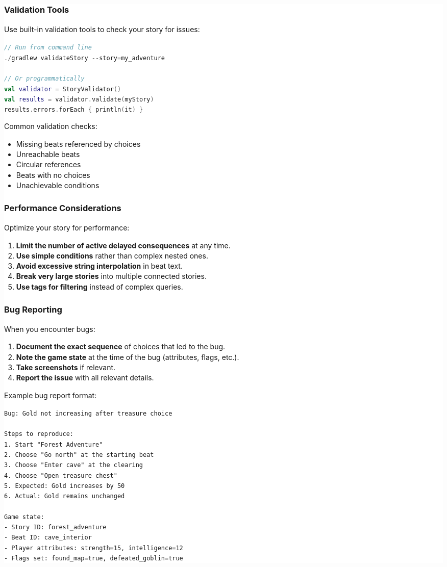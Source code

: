 ### Validation Tools

Use built-in validation tools to check your story for issues:

```kotlin
// Run from command line
./gradlew validateStory --story=my_adventure

// Or programmatically
val validator = StoryValidator()
val results = validator.validate(myStory)
results.errors.forEach { println(it) }
```

Common validation checks:
- Missing beats referenced by choices
- Unreachable beats
- Circular references
- Beats with no choices
- Unachievable conditions

### Performance Considerations

Optimize your story for performance:

1. **Limit the number of active delayed consequences** at any time.
2. **Use simple conditions** rather than complex nested ones.
3. **Avoid excessive string interpolation** in beat text.
4. **Break very large stories** into multiple connected stories.
5. **Use tags for filtering** instead of complex queries.

### Bug Reporting

When you encounter bugs:

1. **Document the exact sequence** of choices that led to the bug.
2. **Note the game state** at the time of the bug (attributes, flags, etc.).
3. **Take screenshots** if relevant.
4. **Report the issue** with all relevant details.

Example bug report format:

```
Bug: Gold not increasing after treasure choice

Steps to reproduce:
1. Start "Forest Adventure"
2. Choose "Go north" at the starting beat
3. Choose "Enter cave" at the clearing
4. Choose "Open treasure chest"
5. Expected: Gold increases by 50
6. Actual: Gold remains unchanged

Game state:
- Story ID: forest_adventure
- Beat ID: cave_interior
- Player attributes: strength=15, intelligence=12
- Flags set: found_map=true, defeated_goblin=true
```
